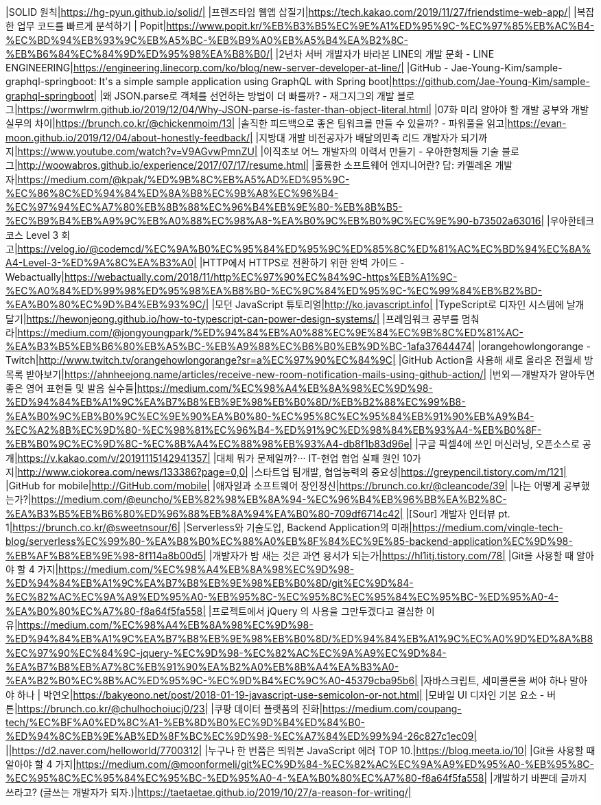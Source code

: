 |SOLID 원칙|https://hg-pyun.github.io/solid/|
|프렌즈타임 웹앱 삽질기|https://tech.kakao.com/2019/11/27/friendstime-web-app/|
|복잡한 업무 코드를 빠르게 분석하기 | Popit|https://www.popit.kr/%EB%B3%B5%EC%9E%A1%ED%95%9C-%EC%97%85%EB%AC%B4-%EC%BD%94%EB%93%9C%EB%A5%BC-%EB%B9%A0%EB%A5%B4%EA%B2%8C-%EB%B6%84%EC%84%9D%ED%95%98%EA%B8%B0/|
|2년차 서버 개발자가 바라본 LINE의 개발 문화 - LINE ENGINEERING|https://engineering.linecorp.com/ko/blog/new-server-developer-at-line/|
|GitHub - Jae-Young-Kim/sample-graphql-springboot: It's a simple sample application using GraphQL with Spring boot|https://github.com/Jae-Young-Kim/sample-graphql-springboot|
|왜 JSON.parse로 객체를 선언하는 방법이 더 빠를까? - 재그지그의 개발 블로그|https://wormwlrm.github.io/2019/12/04/Why-JSON-parse-is-faster-than-object-literal.html|
|07화 미리 알아야 할 개발 공부와 개발 실무의 차이|https://brunch.co.kr/@chickenmoim/13|
|솔직한 피드백으로 좋은 팀워크를 만들 수 있을까? - 파워풀을 읽고|https://evan-moon.github.io/2019/12/04/about-honestly-feedback/|
|지방대 개발 비전공자가 배달의민족 리드 개발자가 되기까지|https://www.youtube.com/watch?v=V9AGvwPmnZU|
|이직초보 어느 개발자의 이력서 만들기 - 우아한형제들 기술 블로그|http://woowabros.github.io/experience/2017/07/17/resume.html|
|훌륭한 소프트웨어 엔지니어란? 답: 카멜레온 개발자|https://medium.com/@kpak/%ED%9B%8C%EB%A5%AD%ED%95%9C-%EC%86%8C%ED%94%84%ED%8A%B8%EC%9B%A8%EC%96%B4-%EC%97%94%EC%A7%80%EB%8B%88%EC%96%B4%EB%9E%80-%EB%8B%B5-%EC%B9%B4%EB%A9%9C%EB%A0%88%EC%98%A8-%EA%B0%9C%EB%B0%9C%EC%9E%90-b73502a63016|
|우아한테크코스 Level 3 회고|https://velog.io/@codemcd/%EC%9A%B0%EC%95%84%ED%95%9C%ED%85%8C%ED%81%AC%EC%BD%94%EC%8A%A4-Level-3-%ED%9A%8C%EA%B3%A0|
|HTTP에서 HTTPS로 전환하기 위한 완벽 가이드 - Webactually|https://webactually.com/2018/11/http%EC%97%90%EC%84%9C-https%EB%A1%9C-%EC%A0%84%ED%99%98%ED%95%98%EA%B8%B0-%EC%9C%84%ED%95%9C-%EC%99%84%EB%B2%BD-%EA%B0%80%EC%9D%B4%EB%93%9C/|
|모던 JavaScript 튜토리얼|http://ko.javascript.info|
|TypeScript로 디자인 시스템에 날개 달기|https://hewonjeong.github.io/how-to-typescript-can-power-design-systems/|
|프레임워크 공부를 멈춰라|https://medium.com/@jongyoungpark/%ED%94%84%EB%A0%88%EC%9E%84%EC%9B%8C%ED%81%AC-%EA%B3%B5%EB%B6%80%EB%A5%BC-%EB%A9%88%EC%B6%B0%EB%9D%BC-1afa37644474|
|orangehowlongorange - Twitch|http://www.twitch.tv/orangehowlongorange?sr=a%EC%97%90%EC%84%9C|
|GitHub Action을 사용해 새로 올라온 전월세 방 목록 받아보기|https://ahnheejong.name/articles/receive-new-room-notification-mails-using-github-action/|
|번외 — 개발자가 알아두면 좋은 영어 표현들 및 발음 실수들|https://medium.com/%EC%98%A4%EB%8A%98%EC%9D%98-%ED%94%84%EB%A1%9C%EA%B7%B8%EB%9E%98%EB%B0%8D/%EB%B2%88%EC%99%B8-%EA%B0%9C%EB%B0%9C%EC%9E%90%EA%B0%80-%EC%95%8C%EC%95%84%EB%91%90%EB%A9%B4-%EC%A2%8B%EC%9D%80-%EC%98%81%EC%96%B4-%ED%91%9C%ED%98%84%EB%93%A4-%EB%B0%8F-%EB%B0%9C%EC%9D%8C-%EC%8B%A4%EC%88%98%EB%93%A4-db8f1b83d96e|
|구글 픽셀4에 쓰인 머신러닝, 오픈소스로 공개|https://v.kakao.com/v/20191115142941357|
|대체 뭐가 문제일까?··· IT-현업 협업 실패 원인 10가지|http://www.ciokorea.com/news/133386?page=0,0|
|스타트업 팀개발, 협업능력의 중요성|https://greypencil.tistory.com/m/121|
|GitHub for mobile|http://GitHub.com/mobile|
|애자일과 소프트웨어 장인정신|https://brunch.co.kr/@cleancode/39|
|나는 어떻게 공부했는가?|https://medium.com/@euncho/%EB%82%98%EB%8A%94-%EC%96%B4%EB%96%BB%EA%B2%8C-%EA%B3%B5%EB%B6%80%ED%96%88%EB%8A%94%EA%B0%80-709df6714c42|
|[Sour] 개발자 인터뷰 pt. 1|https://brunch.co.kr/@sweetnsour/6|
|Serverless와 기술도입, Backend Application의 미래|https://medium.com/vingle-tech-blog/serverless%EC%99%80-%EA%B8%B0%EC%88%A0%EB%8F%84%EC%9E%85-backend-application%EC%9D%98-%EB%AF%B8%EB%9E%98-8f114a8b00d5|
|개발자가 밤 새는 것은 과연 용서가 되는가|https://hl1itj.tistory.com/78|
|Git을 사용할 때 알아야 할 4 가지|https://medium.com/%EC%98%A4%EB%8A%98%EC%9D%98-%ED%94%84%EB%A1%9C%EA%B7%B8%EB%9E%98%EB%B0%8D/git%EC%9D%84-%EC%82%AC%EC%9A%A9%ED%95%A0-%EB%95%8C-%EC%95%8C%EC%95%84%EC%95%BC-%ED%95%A0-4-%EA%B0%80%EC%A7%80-f8a64f5fa558|
|프로젝트에서 jQuery 의 사용을 그만두겠다고 결심한 이유|https://medium.com/%EC%98%A4%EB%8A%98%EC%9D%98-%ED%94%84%EB%A1%9C%EA%B7%B8%EB%9E%98%EB%B0%8D/%ED%94%84%EB%A1%9C%EC%A0%9D%ED%8A%B8%EC%97%90%EC%84%9C-jquery-%EC%9D%98-%EC%82%AC%EC%9A%A9%EC%9D%84-%EA%B7%B8%EB%A7%8C%EB%91%90%EA%B2%A0%EB%8B%A4%EA%B3%A0-%EA%B2%B0%EC%8B%AC%ED%95%9C-%EC%9D%B4%EC%9C%A0-45379cba95b6|
|자바스크립트, 세미콜론을 써야 하나 말아야 하나 | 박연오|https://bakyeono.net/post/2018-01-19-javascript-use-semicolon-or-not.html|
|모바일 UI 디자인 기본 요소 - 버튼|https://brunch.co.kr/@chulhochoiucj0/23|
|쿠팡 데이터 플랫폼의 진화|https://medium.com/coupang-tech/%EC%BF%A0%ED%8C%A1-%EB%8D%B0%EC%9D%B4%ED%84%B0-%ED%94%8C%EB%9E%AB%ED%8F%BC%EC%9D%98-%EC%A7%84%ED%99%94-26c827c1ec09|
||https://d2.naver.com/helloworld/7700312|
|누구나 한 번쯤은 띄워본 JavaScript 에러 TOP 10.|https://blog.meeta.io/10|
|Git을 사용할 때 알아야 할 4 가지|https://medium.com/@moonformeli/git%EC%9D%84-%EC%82%AC%EC%9A%A9%ED%95%A0-%EB%95%8C-%EC%95%8C%EC%95%84%EC%95%BC-%ED%95%A0-4-%EA%B0%80%EC%A7%80-f8a64f5fa558|
|개발하기 바쁜데 글까지 쓰라고? (글쓰는 개발자가 되자.)|https://taetaetae.github.io/2019/10/27/a-reason-for-writing/|